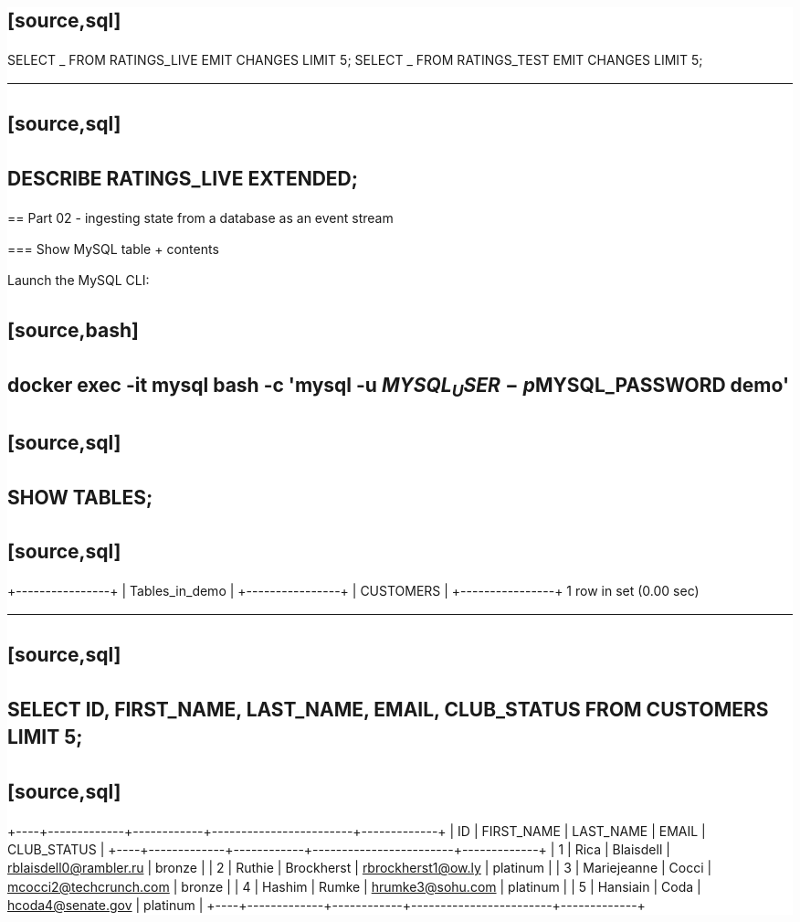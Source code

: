 
## [source,sql]

SELECT _ FROM RATINGS_LIVE EMIT CHANGES LIMIT 5;
SELECT _ FROM RATINGS_TEST EMIT CHANGES LIMIT 5;

---

## [source,sql]

## DESCRIBE RATINGS_LIVE EXTENDED;

== Part 02 - ingesting state from a database as an event stream

=== Show MySQL table + contents

Launch the MySQL CLI:

## [source,bash]

## docker exec -it mysql bash -c 'mysql -u $MYSQL_USER -p$MYSQL_PASSWORD demo'

## [source,sql]

## SHOW TABLES;

## [source,sql]

+----------------+
| Tables_in_demo |
+----------------+
| CUSTOMERS |
+----------------+
1 row in set (0.00 sec)

---

## [source,sql]

## SELECT ID, FIRST_NAME, LAST_NAME, EMAIL, CLUB_STATUS FROM CUSTOMERS LIMIT 5;

## [source,sql]

+----+-------------+------------+------------------------+-------------+
| ID | FIRST_NAME | LAST_NAME | EMAIL | CLUB_STATUS |
+----+-------------+------------+------------------------+-------------+
| 1 | Rica | Blaisdell | rblaisdell0@rambler.ru | bronze |
| 2 | Ruthie | Brockherst | rbrockherst1@ow.ly | platinum |
| 3 | Mariejeanne | Cocci | mcocci2@techcrunch.com | bronze |
| 4 | Hashim | Rumke | hrumke3@sohu.com | platinum |
| 5 | Hansiain | Coda | hcoda4@senate.gov | platinum |
+----+-------------+------------+------------------------+-------------+